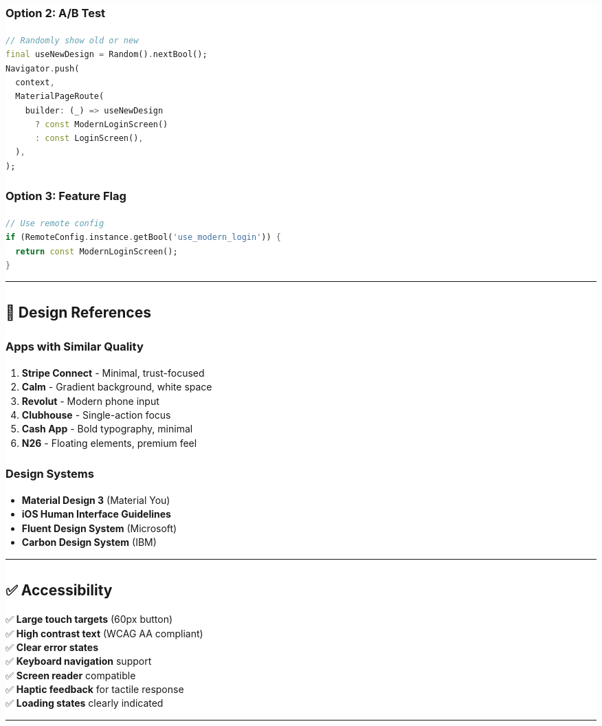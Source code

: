 ### **Option 2: A/B Test**
```dart
// Randomly show old or new
final useNewDesign = Random().nextBool();
Navigator.push(
  context,
  MaterialPageRoute(
    builder: (_) => useNewDesign 
      ? const ModernLoginScreen() 
      : const LoginScreen(),
  ),
);
```

### **Option 3: Feature Flag**
```dart
// Use remote config
if (RemoteConfig.instance.getBool('use_modern_login')) {
  return const ModernLoginScreen();
}
```

---

## **🎯 Design References**

### **Apps with Similar Quality**
1. **Stripe Connect** - Minimal, trust-focused
2. **Calm** - Gradient background, white space
3. **Revolut** - Modern phone input
4. **Clubhouse** - Single-action focus
5. **Cash App** - Bold typography, minimal
6. **N26** - Floating elements, premium feel

### **Design Systems**
- **Material Design 3** (Material You)
- **iOS Human Interface Guidelines**
- **Fluent Design System** (Microsoft)
- **Carbon Design System** (IBM)

---

## **✅ Accessibility**

✅ **Large touch targets** (60px button)  
✅ **High contrast text** (WCAG AA compliant)  
✅ **Clear error states**  
✅ **Keyboard navigation** support  
✅ **Screen reader** compatible  
✅ **Haptic feedback** for tactile response  
✅ **Loading states** clearly indicated  

---